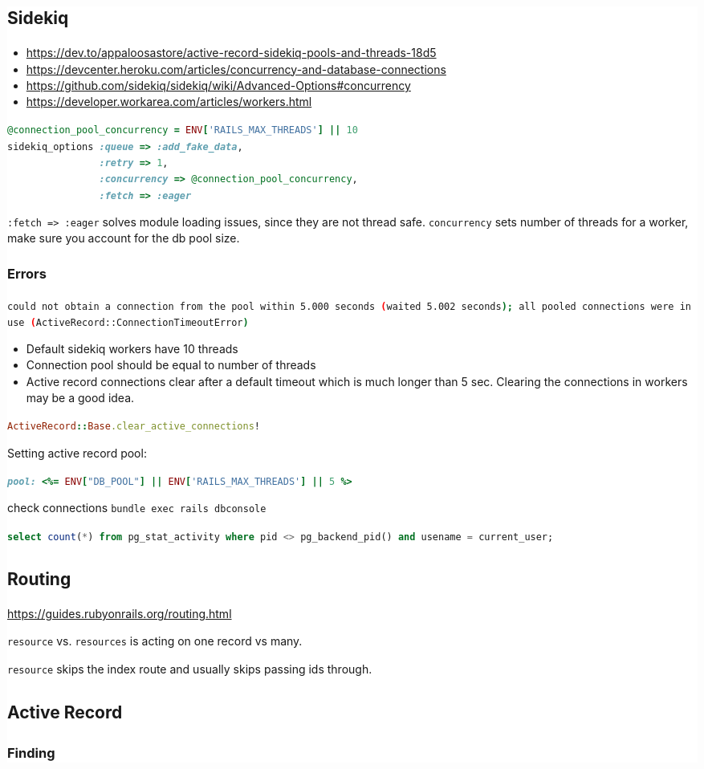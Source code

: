 ## Sidekiq

- <https://dev.to/appaloosastore/active-record-sidekiq-pools-and-threads-18d5>
- <https://devcenter.heroku.com/articles/concurrency-and-database-connections>
- <https://github.com/sidekiq/sidekiq/wiki/Advanced-Options#concurrency>
- <https://developer.workarea.com/articles/workers.html>

```ruby
@connection_pool_concurrency = ENV['RAILS_MAX_THREADS'] || 10
sidekiq_options :queue => :add_fake_data,
                :retry => 1,
                :concurrency => @connection_pool_concurrency,
                :fetch => :eager
```

`:fetch => :eager` solves module loading issues, since they are not thread safe.
`concurrency` sets number of threads for a worker, make sure you account for the db pool size.

### Errors

```bash
could not obtain a connection from the pool within 5.000 seconds (waited 5.002 seconds); all pooled connections were in use (ActiveRecord::ConnectionTimeoutError)
```

- Default sidekiq workers have 10 threads
- Connection pool should be equal to number of threads
- Active record connections clear after a default timeout which is much longer than 5 sec. Clearing the connections in workers may be a good idea.

```ruby
ActiveRecord::Base.clear_active_connections!
```

Setting active record pool:

```ruby
pool: <%= ENV["DB_POOL"] || ENV['RAILS_MAX_THREADS'] || 5 %>
```

check connections `bundle exec rails dbconsole`

```sql
select count(*) from pg_stat_activity where pid <> pg_backend_pid() and usename = current_user;
```

## Routing

<https://guides.rubyonrails.org/routing.html>

`resource` vs. `resources` is acting on one record vs many.

`resource` skips the index route and usually skips passing ids through.

## Active Record

### Finding
